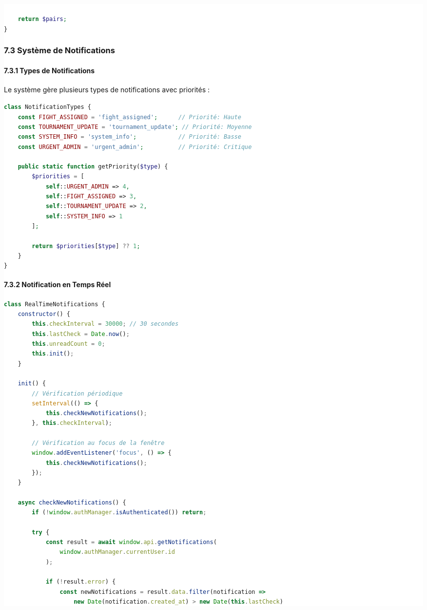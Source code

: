 ```php
    
    return $pairs;
}
```

### 7.3 Système de Notifications

#### 7.3.1 Types de Notifications

Le système gère plusieurs types de notifications avec priorités :

```php
class NotificationTypes {
    const FIGHT_ASSIGNED = 'fight_assigned';      // Priorité: Haute
    const TOURNAMENT_UPDATE = 'tournament_update'; // Priorité: Moyenne
    const SYSTEM_INFO = 'system_info';            // Priorité: Basse
    const URGENT_ADMIN = 'urgent_admin';          // Priorité: Critique
    
    public static function getPriority($type) {
        $priorities = [
            self::URGENT_ADMIN => 4,
            self::FIGHT_ASSIGNED => 3,
            self::TOURNAMENT_UPDATE => 2,
            self::SYSTEM_INFO => 1
        ];
        
        return $priorities[$type] ?? 1;
    }
}
```

#### 7.3.2 Notification en Temps Réel

```javascript
class RealTimeNotifications {
    constructor() {
        this.checkInterval = 30000; // 30 secondes
        this.lastCheck = Date.now();
        this.unreadCount = 0;
        this.init();
    }
    
    init() {
        // Vérification périodique
        setInterval(() => {
            this.checkNewNotifications();
        }, this.checkInterval);
        
        // Vérification au focus de la fenêtre
        window.addEventListener('focus', () => {
            this.checkNewNotifications();
        });
    }
    
    async checkNewNotifications() {
        if (!window.authManager.isAuthenticated()) return;
        
        try {
            const result = await window.api.getNotifications(
                window.authManager.currentUser.id
            );
            
            if (!result.error) {
                const newNotifications = result.data.filter(notification => 
                    new Date(notification.created_at) > new Date(this.lastCheck)
```